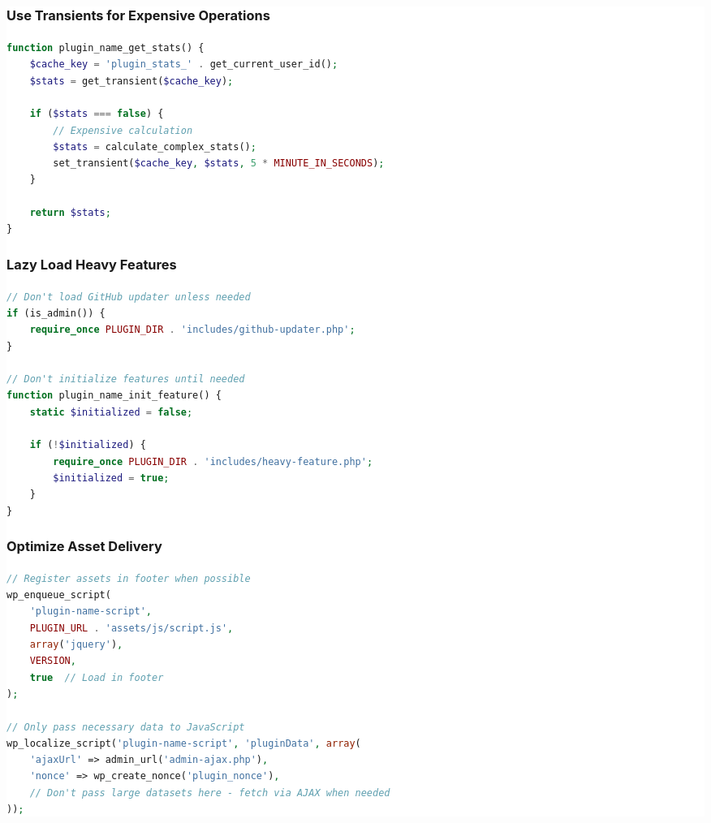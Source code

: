 ### Use Transients for Expensive Operations

```php
function plugin_name_get_stats() {
    $cache_key = 'plugin_stats_' . get_current_user_id();
    $stats = get_transient($cache_key);
    
    if ($stats === false) {
        // Expensive calculation
        $stats = calculate_complex_stats();
        set_transient($cache_key, $stats, 5 * MINUTE_IN_SECONDS);
    }
    
    return $stats;
}
```

### Lazy Load Heavy Features

```php
// Don't load GitHub updater unless needed
if (is_admin()) {
    require_once PLUGIN_DIR . 'includes/github-updater.php';
}

// Don't initialize features until needed
function plugin_name_init_feature() {
    static $initialized = false;
    
    if (!$initialized) {
        require_once PLUGIN_DIR . 'includes/heavy-feature.php';
        $initialized = true;
    }
}
```

### Optimize Asset Delivery

```php
// Register assets in footer when possible
wp_enqueue_script(
    'plugin-name-script',
    PLUGIN_URL . 'assets/js/script.js',
    array('jquery'),
    VERSION,
    true  // Load in footer
);

// Only pass necessary data to JavaScript
wp_localize_script('plugin-name-script', 'pluginData', array(
    'ajaxUrl' => admin_url('admin-ajax.php'),
    'nonce' => wp_create_nonce('plugin_nonce'),
    // Don't pass large datasets here - fetch via AJAX when needed
));
```
